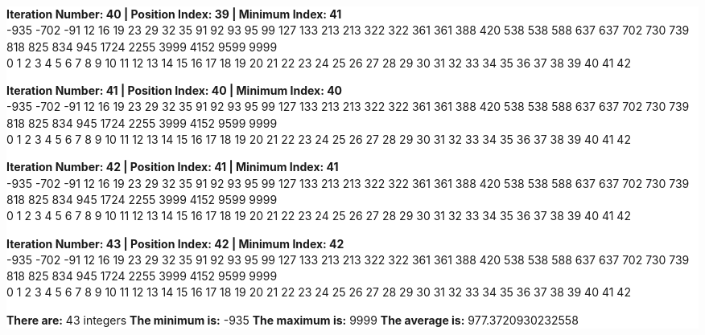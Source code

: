 **Iteration Number: 40 | Position Index: 39 | Minimum Index: 41**  
-935  -702  -91  12  16  19  23  29  32  35  91  92  93  95  99  127  133  213  213  322  322  361  361  388  420  538  538  588  637  637  702  730  739  818  825  834  945  1724  2255  3999  4152  9599  9999  
0  1  2  3  4  5  6  7  8  9  10  11  12  13  14  15  16  17  18  19  20  21  22  23  24  25  26  27  28  29  30  31  32  33  34  35  36  37  38  39  40  41  42  

**Iteration Number: 41 | Position Index: 40 | Minimum Index: 40**  
-935  -702  -91  12  16  19  23  29  32  35  91  92  93  95  99  127  133  213  213  322  322  361  361  388  420  538  538  588  637  637  702  730  739  818  825  834  945  1724  2255  3999  4152  9599  9999  
0  1  2  3  4  5  6  7  8  9  10  11  12  13  14  15  16  17  18  19  20  21  22  23  24  25  26  27  28  29  30  31  32  33  34  35  36  37  38  39  40  41  42  

**Iteration Number: 42 | Position Index: 41 | Minimum Index: 41**  
-935  -702  -91  12  16  19  23  29  32  35  91  92  93  95  99  127  133  213  213  322  322  361  361  388  420  538  538  588  637  637  702  730  739  818  825  834  945  1724  2255  3999  4152  9599  9999  
0  1  2  3  4  5  6  7  8  9  10  11  12  13  14  15  16  17  18  19  20  21  22  23  24  25  26  27  28  29  30  31  32  33  34  35  36  37  38  39  40  41  42  

**Iteration Number: 43 | Position Index: 42 | Minimum Index: 42**  
-935  -702  -91  12  16  19  23  29  32  35  91  92  93  95  99  127  133  213  213  322  322  361  361  388  420  538  538  588  637  637  702  730  739  818  825  834  945  1724  2255  3999  4152  9599  9999  
0  1  2  3  4  5  6  7  8  9  10  11  12  13  14  15  16  17  18  19  20  21  22  23  24  25  26  27  28  29  30  31  32  33  34  35  36  37  38  39  40  41  42  

**There are:** 43 integers
**The minimum is:** -935
**The maximum is:** 9999
**The average is:** 977.3720930232558